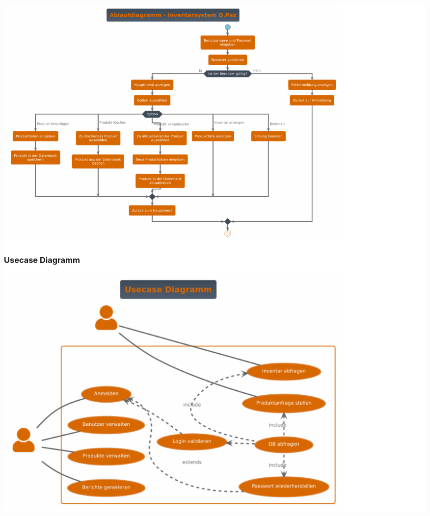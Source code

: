   <img src="https://github.com/dwn10/C_C_C/blob/main/PROJEKT/Documentation/img/diagram1.png" style="height: 80%; width:80%;"/>
</a>

### Usecase Diagramm

<a href="https://github.com/dwn10/C_C_C/blob/main/PROJEKT/Documentation/Markdown/UML-Diagramme.md#usecase-diagramm" target="_blank">
  <img src="https://github.com/dwn10/C_C_C/blob/main/PROJEKT/Documentation/img/diagram2.png" style="height: 80%; width:80%;"/>